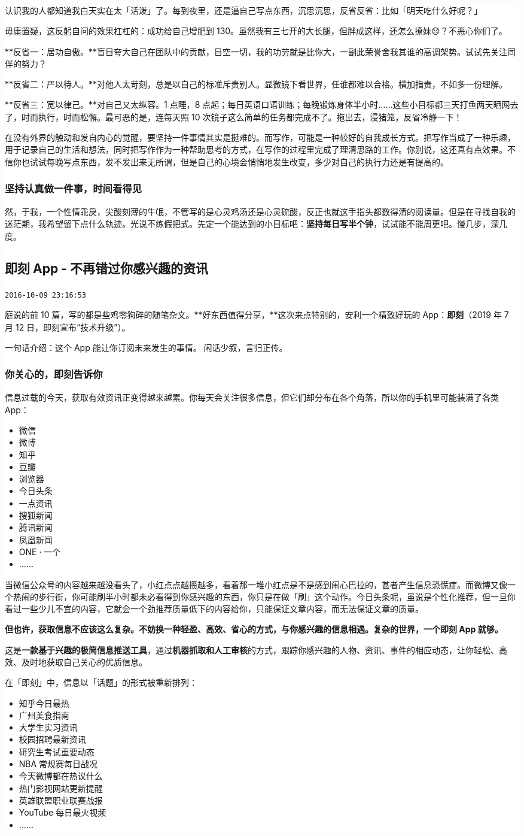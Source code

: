 认识我的人都知道我白天实在太「活泼」了。每到夜里，还是逼自己写点东西，沉思沉思，反省反省：比如「明天吃什么好呢？」

毋庸置疑，这反躬自问的效果杠杠的：成功给自己增肥到 130。虽然我有三七开的大长腿，但胖成这样，还怎么撩妹😞？不恶心你们了。

**反省一：居功自傲。**盲目夸大自己在团队中的贡献，目空一切，我的功劳就是比你大，一副此荣誉舍我其谁的高调架势。试试先关注同伴的努力？

**反省二：严以待人。**对他人太苛刻，总是以自己的标准斥责别人。显微镜下看世界，任谁都难以合格。横加指责，不如多一份理解。

**反省三：宽以律己。**对自己又太纵容。1 点睡，8 点起；每日英语口语训练；每晚锻炼身体半小时……这些小目标都三天打鱼两天晒网去了，时而执行，时而松懈。最可恶的是，连每天照 10 次镜子这么简单的任务都完成不了。拖出去，浸猪笼，反省冷静一下！

在没有外界的触动和发自内心的觉醒，要坚持一件事情其实是挺难的。而写作，可能是一种较好的自我成长方式。把写作当成了一种乐趣，用于记录自己的生活和想法，同时把写作作为一种帮助思考的方式，在写作的过程里完成了理清思路的工作。你别说，这还真有点效果。不信你也试试每晚写点东西，发不发出来无所谓，但是自己的心境会悄悄地发生改变，多少对自己的执行力还是有提高的。


### 坚持认真做一件事，时间看得见

然，于我，一个性情乖戾，尖酸刻薄的牛氓，不管写的是心灵鸡汤还是心灵硫酸，反正也就这手指头都数得清的阅读量。但是在寻找自我的迷茫期，我希望留下点什么轨迹。光说不练假把式。先定一个能达到的小目标吧：**坚持每日写半个钟**，试试能不能周更吧。慢几步，深几度。



## 即刻 App - 不再错过你感兴趣的资讯

`2016-10-09 23:16:53`

庭说的前 10 篇，写的都是些鸡零狗碎的随笔杂文。**好东西值得分享，**这次来点特别的，安利一个精致好玩的 App：**即刻**（2019 年 7 月 12 日，即刻宣布“技术升级”）。

一句话介绍：这个 App 能让你订阅未来发生的事情。  闲话少叙，言归正传。

### 你关心的，即刻告诉你

信息过载的今天，获取有效资讯正变得越来越累。你每天会关注很多信息，但它们却分布在各个角落，所以你的手机里可能装满了各类 App：
- 微信
- 微博
- 知乎
- 豆瓣
- 浏览器
- 今日头条
- 一点资讯
-  搜狐新闻  
-  腾讯新闻
-   凤凰新闻
-   ONE · 一个  
-   ......
    

当微信公众号的内容越来越没看头了，小红点点越攒越多，看着那一堆小红点是不是感到闹心巴拉的，甚者产生信息恐慌症。而微博又像一个热闹的步行街，你可能刷半小时都未必看得到你感兴趣的东西，你只是在做「刷」这个动作。今日头条呢，虽说是个性化推荐，但一旦你看过一些少儿不宜的内容，它就会一个劲推荐质量低下的内容给你，只能保证文章内容，而无法保证文章的质量。

**但也许，获取信息不应该这么复杂。不妨换一种轻盈、高效、省心的方式，与你感兴趣的信息相遇。复杂的世界，一个即刻 App 就够。**

这是**一款基于兴趣的极简信息推送工具**，通过**机器抓取和人工审核**的方式，跟踪你感兴趣的人物、资讯、事件的相应动态，让你轻松、高效、及时地获取自己关心的优质信息。

在「即刻」中，信息以「话题」的形式被重新排列：  
-  知乎今日最热
-  广州美食指南
-  大学生实习资讯
-  校园招聘最新资讯
-   研究生考试重要动态
-   NBA 常规赛每日战况
-   今天微博都在热议什么
-   热门影视网站更新提醒
-   英雄联盟职业联赛战报  
-   YouTube 每日最火视频
-   ......
    